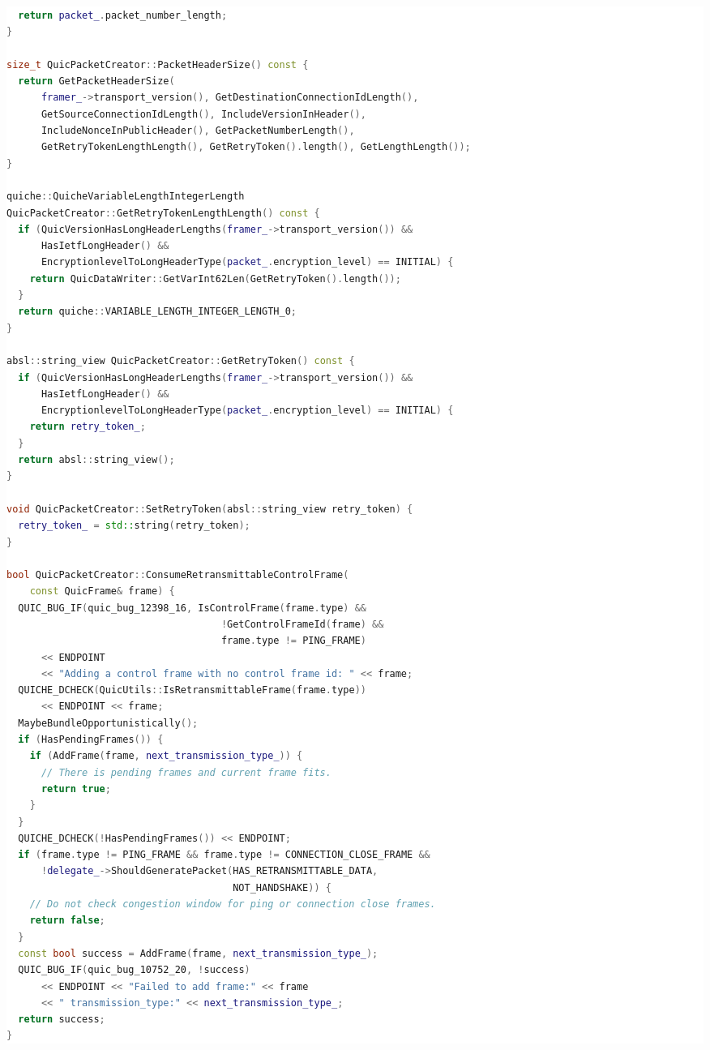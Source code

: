 ```cpp
  return packet_.packet_number_length;
}

size_t QuicPacketCreator::PacketHeaderSize() const {
  return GetPacketHeaderSize(
      framer_->transport_version(), GetDestinationConnectionIdLength(),
      GetSourceConnectionIdLength(), IncludeVersionInHeader(),
      IncludeNonceInPublicHeader(), GetPacketNumberLength(),
      GetRetryTokenLengthLength(), GetRetryToken().length(), GetLengthLength());
}

quiche::QuicheVariableLengthIntegerLength
QuicPacketCreator::GetRetryTokenLengthLength() const {
  if (QuicVersionHasLongHeaderLengths(framer_->transport_version()) &&
      HasIetfLongHeader() &&
      EncryptionlevelToLongHeaderType(packet_.encryption_level) == INITIAL) {
    return QuicDataWriter::GetVarInt62Len(GetRetryToken().length());
  }
  return quiche::VARIABLE_LENGTH_INTEGER_LENGTH_0;
}

absl::string_view QuicPacketCreator::GetRetryToken() const {
  if (QuicVersionHasLongHeaderLengths(framer_->transport_version()) &&
      HasIetfLongHeader() &&
      EncryptionlevelToLongHeaderType(packet_.encryption_level) == INITIAL) {
    return retry_token_;
  }
  return absl::string_view();
}

void QuicPacketCreator::SetRetryToken(absl::string_view retry_token) {
  retry_token_ = std::string(retry_token);
}

bool QuicPacketCreator::ConsumeRetransmittableControlFrame(
    const QuicFrame& frame) {
  QUIC_BUG_IF(quic_bug_12398_16, IsControlFrame(frame.type) &&
                                     !GetControlFrameId(frame) &&
                                     frame.type != PING_FRAME)
      << ENDPOINT
      << "Adding a control frame with no control frame id: " << frame;
  QUICHE_DCHECK(QuicUtils::IsRetransmittableFrame(frame.type))
      << ENDPOINT << frame;
  MaybeBundleOpportunistically();
  if (HasPendingFrames()) {
    if (AddFrame(frame, next_transmission_type_)) {
      // There is pending frames and current frame fits.
      return true;
    }
  }
  QUICHE_DCHECK(!HasPendingFrames()) << ENDPOINT;
  if (frame.type != PING_FRAME && frame.type != CONNECTION_CLOSE_FRAME &&
      !delegate_->ShouldGeneratePacket(HAS_RETRANSMITTABLE_DATA,
                                       NOT_HANDSHAKE)) {
    // Do not check congestion window for ping or connection close frames.
    return false;
  }
  const bool success = AddFrame(frame, next_transmission_type_);
  QUIC_BUG_IF(quic_bug_10752_20, !success)
      << ENDPOINT << "Failed to add frame:" << frame
      << " transmission_type:" << next_transmission_type_;
  return success;
}
```